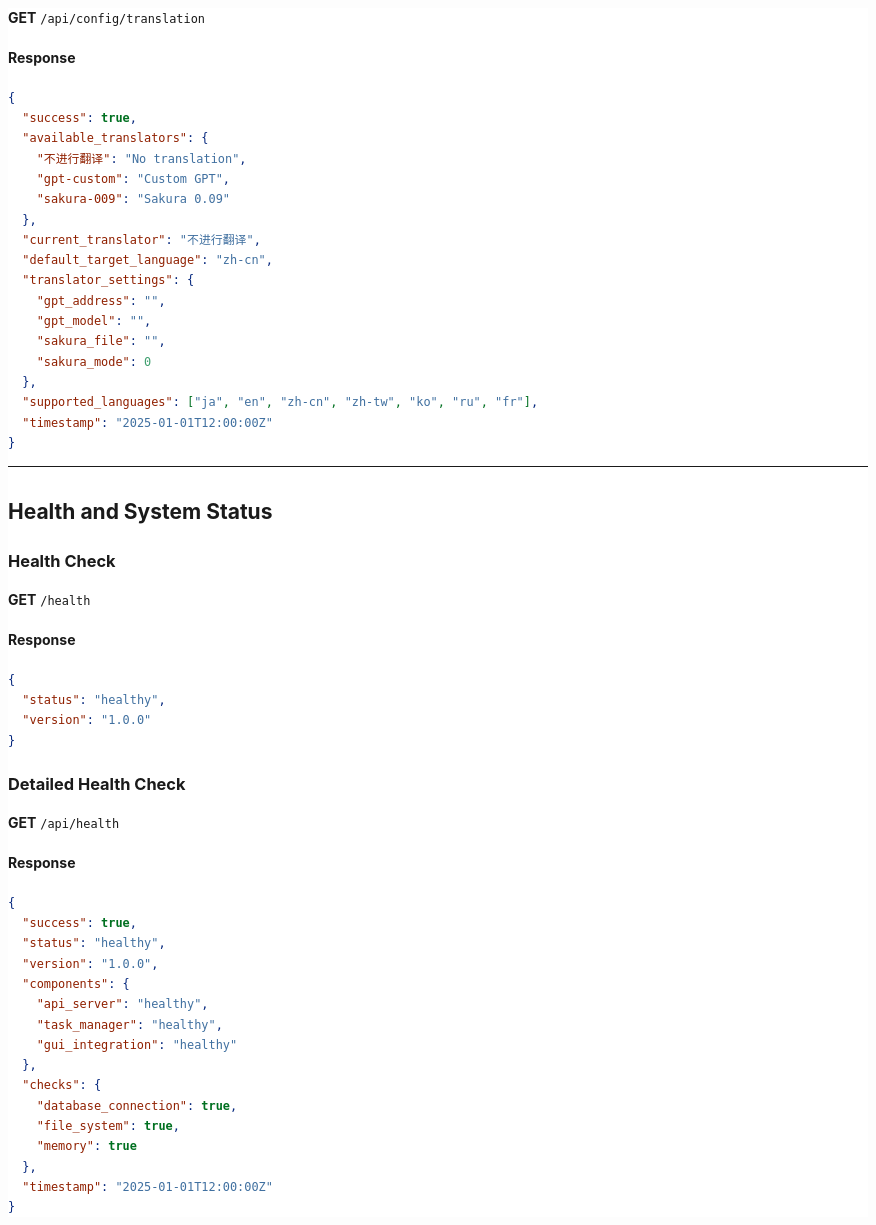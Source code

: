 **GET** `/api/config/translation`

#### Response

```json
{
  "success": true,
  "available_translators": {
    "不进行翻译": "No translation",
    "gpt-custom": "Custom GPT",
    "sakura-009": "Sakura 0.09"
  },
  "current_translator": "不进行翻译",
  "default_target_language": "zh-cn",
  "translator_settings": {
    "gpt_address": "",
    "gpt_model": "",
    "sakura_file": "",
    "sakura_mode": 0
  },
  "supported_languages": ["ja", "en", "zh-cn", "zh-tw", "ko", "ru", "fr"],
  "timestamp": "2025-01-01T12:00:00Z"
}
```

---

## Health and System Status

### Health Check

**GET** `/health`

#### Response

```json
{
  "status": "healthy",
  "version": "1.0.0"
}
```

### Detailed Health Check

**GET** `/api/health`

#### Response

```json
{
  "success": true,
  "status": "healthy",
  "version": "1.0.0",
  "components": {
    "api_server": "healthy",
    "task_manager": "healthy",
    "gui_integration": "healthy"
  },
  "checks": {
    "database_connection": true,
    "file_system": true,
    "memory": true
  },
  "timestamp": "2025-01-01T12:00:00Z"
}
```
